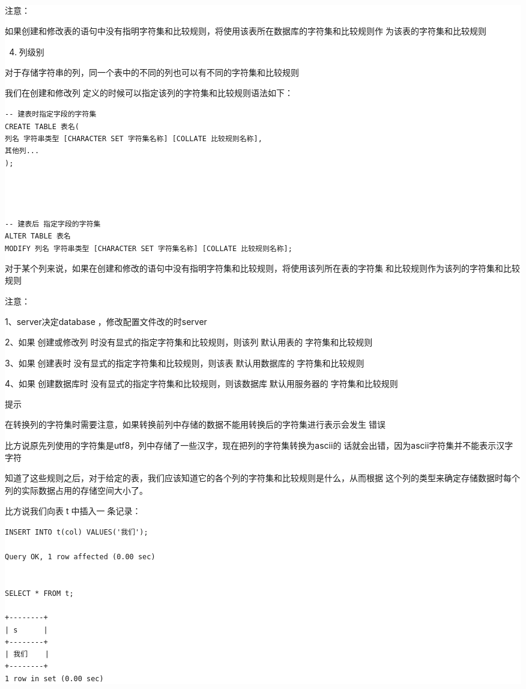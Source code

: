 

注意：

如果创建和修改表的语句中没有指明字符集和比较规则，将使用该表所在数据库的字符集和比较规则作 为该表的字符集和比较规则



4. 列级别 

对于存储字符串的列，同一个表中的不同的列也可以有不同的字符集和比较规则

我们在创建和修改列 定义的时候可以指定该列的字符集和比较规则语法如下：

~~~mysql
-- 建表时指定字段的字符集
CREATE TABLE 表名(
列名 字符串类型 [CHARACTER SET 字符集名称] [COLLATE 比较规则名称],
其他列...
);




-- 建表后 指定字段的字符集
ALTER TABLE 表名 
MODIFY 列名 字符串类型 [CHARACTER SET 字符集名称] [COLLATE 比较规则名称];

~~~

对于某个列来说，如果在创建和修改的语句中没有指明字符集和比较规则，将使用该列所在表的字符集 和比较规则作为该列的字符集和比较规则



注意：

1、server决定database ，修改配置文件改的时server

2、如果 创建或修改列 时没有显式的指定字符集和比较规则，则该列 默认用表的 字符集和比较规则

3、如果 创建表时 没有显式的指定字符集和比较规则，则该表 默认用数据库的 字符集和比较规则 

4、如果 创建数据库时 没有显式的指定字符集和比较规则，则该数据库 默认用服务器的 字符集和比较规则







提示 

在转换列的字符集时需要注意，如果转换前列中存储的数据不能用转换后的字符集进行表示会发生 错误

比方说原先列使用的字符集是utf8，列中存储了一些汉字，现在把列的字符集转换为ascii的 话就会出错，因为ascii字符集并不能表示汉字字符





知道了这些规则之后，对于给定的表，我们应该知道它的各个列的字符集和比较规则是什么，从而根据 这个列的类型来确定存储数据时每个列的实际数据占用的存储空间大小了。

比方说我们向表 t 中插入一 条记录：

~~~mysql
INSERT INTO t(col) VALUES('我们');

Query OK, 1 row affected (0.00 sec)


SELECT * FROM t;

+--------+
| s      |
+--------+
| 我们    |
+--------+
1 row in set (0.00 sec)

~~~